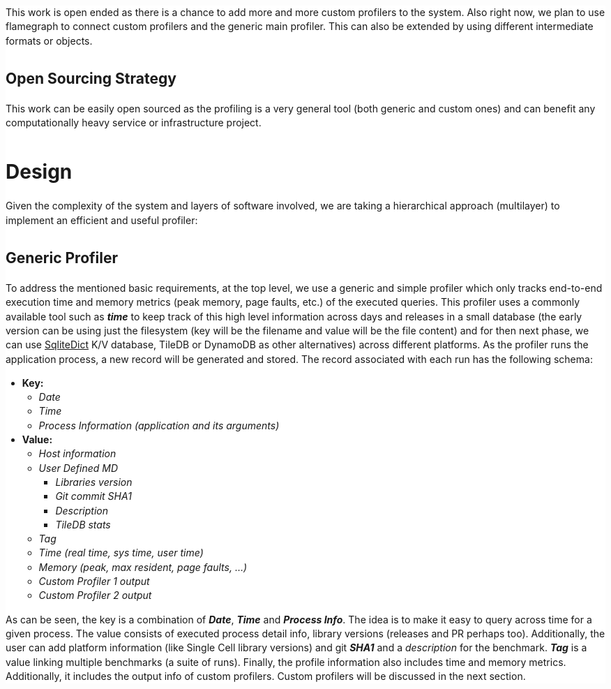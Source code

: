 This work is open ended as there is a chance to add more and more custom profilers to the system. Also right now, we plan to use flamegraph to connect custom profilers and the generic main profiler. This can also be extended by using different intermediate formats or objects.

## Open Sourcing Strategy

This work can be easily open sourced as the profiling is a very general tool (both generic and custom ones) and can benefit any computationally heavy service or infrastructure project.

# Design

Given the complexity of the system and layers of software involved, we are taking a hierarchical approach (multilayer) to implement an efficient and useful profiler:

## Generic Profiler

To address the mentioned basic requirements, at the top level, we use a generic and simple profiler which only tracks end-to-end execution time and memory metrics (peak memory, page faults, etc.) of the executed queries. This profiler uses a commonly available tool such as **_time_** to keep track of this high level information across days and releases in a small database (the early version can be using just the filesystem (key will be the filename and value will be the file content) and for then next phase, we can use [SqliteDict](https://pythonhosted.org/sqlite_object/sqlite_dict.html) K/V database, TileDB or DynamoDB as other alternatives) across different platforms. As the profiler runs the application process, a new record will be generated and stored. The record associated with each run has the following schema:

- **Key:**
  - _Date_
  - _Time_
  - _Process Information (application and its arguments)_
- **Value:**
  - _Host information_
  - _User Defined MD_
    - _Libraries version_
    - _Git commit SHA1_
    - _Description_
    - _TileDB stats_
  - _Tag_
  - _Time (real time, sys time, user time)_
  - _Memory (peak, max resident, page faults, …)_
  - _Custom Profiler 1 output_
  - _Custom Profiler 2 output_

As can be seen, the key is a combination of **_Date_**, **_Time_** and **_Process Info_**. The idea is to make it easy to query across time for a given process. The value consists of executed process detail info, library versions (releases and PR perhaps too). Additionally, the user can add platform information (like Single Cell library versions) and git **_SHA1_** and a _description_ for the benchmark. **_Tag_** is a value linking multiple benchmarks (a suite of runs). Finally, the profile information also includes time and memory metrics. Additionally, it includes the output info of custom profilers. Custom profilers will be discussed in the next section.
